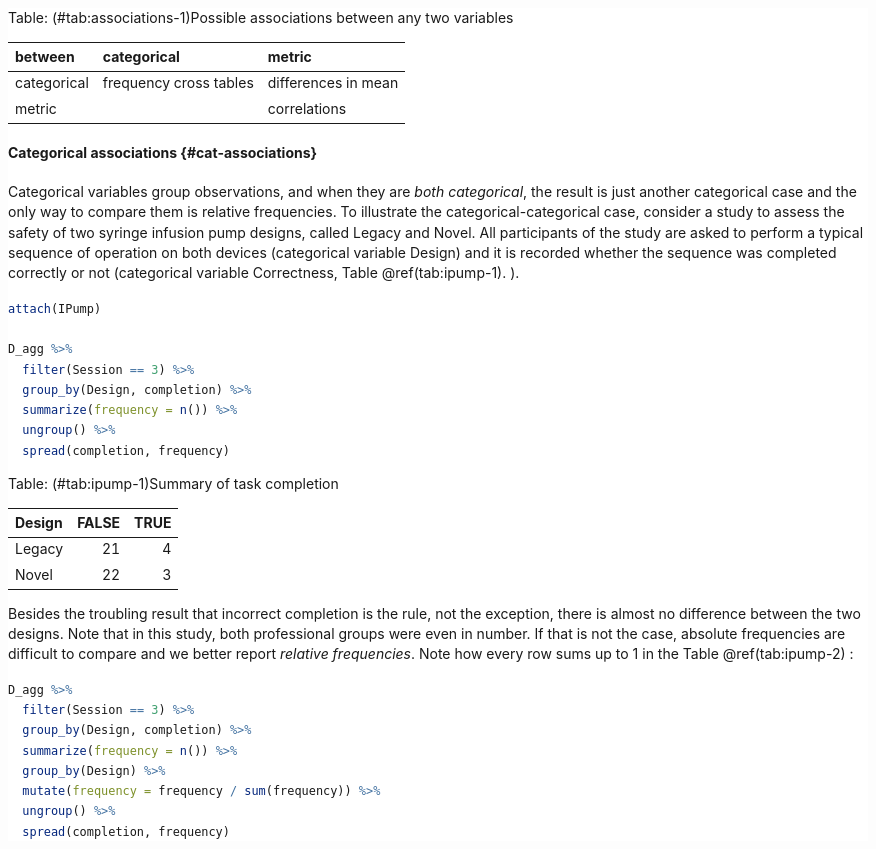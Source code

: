
Table: (\#tab:associations-1)Possible associations between any two variables

|between     |categorical            |metric              |
|:-----------|:----------------------|:-------------------|
|categorical |frequency cross tables |differences in mean |
|metric      |                       |correlations        |

#### Categorical associations {#cat-associations}

Categorical variables group observations, and when they are *both categorical*, the result is just another categorical case and the only way to compare them is relative frequencies. To illustrate the categorical-categorical case, consider a study to assess the safety of two syringe infusion pump designs, called Legacy and Novel. All participants of the study are asked to perform a typical sequence of operation on both devices (categorical variable Design) and it is recorded whether the sequence was completed correctly or not (categorical variable Correctness, Table \@ref(tab:ipump-1). ).


```r
attach(IPump)

D_agg %>%
  filter(Session == 3) %>%
  group_by(Design, completion) %>%
  summarize(frequency = n()) %>%
  ungroup() %>%
  spread(completion, frequency) 
```



Table: (\#tab:ipump-1)Summary of task completion

|Design | FALSE| TRUE|
|:------|-----:|----:|
|Legacy |    21|    4|
|Novel  |    22|    3|

Besides the troubling result that incorrect completion is the rule, not the exception, there is almost no difference between the two designs. Note that in this study, both professional groups were even in number. If that is not the case, absolute frequencies are difficult to compare and we better report *relative frequencies*. Note how every row sums up to $1$ in the Table \@ref(tab:ipump-2) :


```r
D_agg %>%
  filter(Session == 3) %>%
  group_by(Design, completion) %>%
  summarize(frequency = n()) %>%
  group_by(Design) %>%
  mutate(frequency = frequency / sum(frequency)) %>%
  ungroup() %>%
  spread(completion, frequency) 
```
